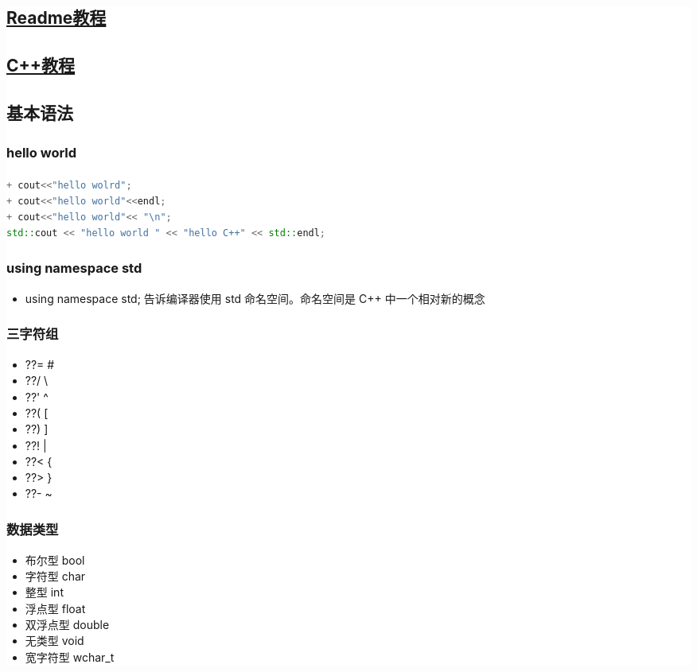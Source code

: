 ## [Readme教程](https://www.cnblogs.com/hezemin/p/16830829.html)

## [C++教程](https://www.runoob.com/cplusplus/cpp-tutorial.html)

## 基本语法

### hello world

```C++
+ cout<<"hello wolrd";
+ cout<<"hello world"<<endl;
+ cout<<"hello world"<< "\n";
std::cout << "hello world " << "hello C++" << std::endl;
```

### using namespace std

+ using namespace std; 告诉编译器使用 std 命名空间。命名空间是 C++ 中一个相对新的概念

### 三字符组

+ ??= #
+ ??/ \
+ ??' ^
+ ??( [
+ ??) ]
+ ??! |
+ ??< {
+ ??> }
+ ??- ~

### 数据类型

+ 布尔型 bool
+ 字符型 char
+ 整型     int
+ 浮点型 float
+ 双浮点型 double
+ 无类型 void
+ 宽字符型 wchar_t